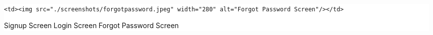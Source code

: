     <td><img src="./screenshots/forgotpassword.jpeg" width="280" alt="Forgot Password Screen"/></td>
  </tr>
  <tr>
    <td align="center">Signup Screen</td>
    <td align="center">Login Screen</td>
    <td align="center">Forgot Password Screen</td>
  </tr>
</table>
